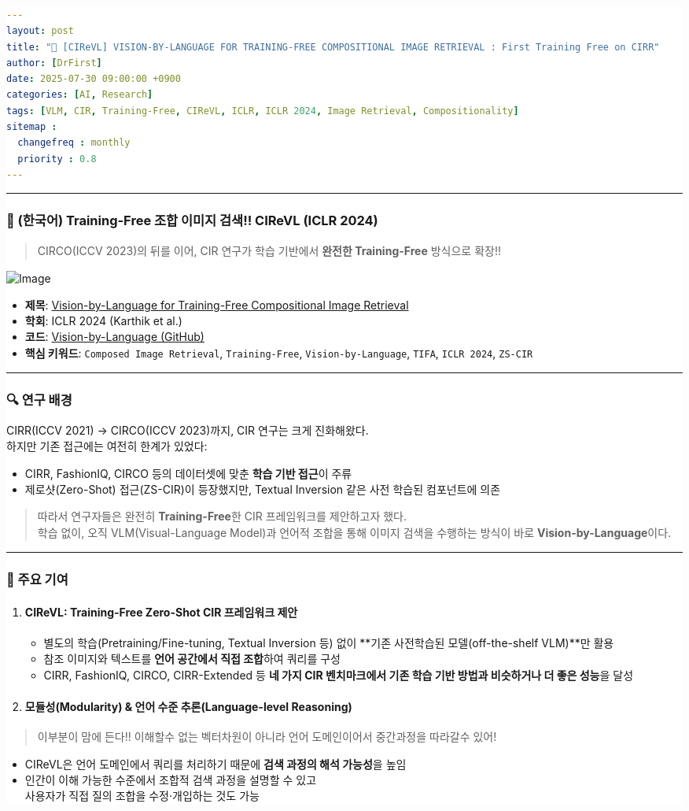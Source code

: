 ```yaml
---
layout: post
title: "🧠 [CIReVL] VISION-BY-LANGUAGE FOR TRAINING-FREE COMPOSITIONAL IMAGE RETRIEVAL : First Training Free on CIRR"
author: [DrFirst]
date: 2025-07-30 09:00:00 +0900
categories: [AI, Research]
tags: [VLM, CIR, Training-Free, CIReVL, ICLR, ICLR 2024, Image Retrieval, Compositionality]
sitemap :
  changefreq : monthly
  priority : 0.8
---
```


---

### 🧠 (한국어) Training-Free 조합 이미지 검색!! **CIReVL (ICLR 2024)**  
> CIRCO(ICCV 2023)의 뒤를 이어, CIR 연구가 학습 기반에서 **완전한 Training-Free** 방식으로 확장!!  

![Image](https://github.com/user-attachments/assets/3985a62d-91b1-4048-a5a4-016e6053c92f)

- **제목**: [Vision-by-Language for Training-Free Compositional Image Retrieval](https://arxiv.org/abs/2310.09291)  
- **학회**: ICLR 2024 (Karthik et al.)  
- **코드**: [Vision-by-Language (GitHub)](https://github.com/ExplainableML/Vision_by_Language)  
- **핵심 키워드**: `Composed Image Retrieval`, `Training-Free`, `Vision-by-Language`, `TIFA`, `ICLR 2024`, `ZS-CIR`  

---

### 🔍 연구 배경  

CIRR(ICCV 2021) → CIRCO(ICCV 2023)까지, CIR 연구는 크게 진화해왔다.  
하지만 기존 접근에는 여전히 한계가 있었다:  

- CIRR, FashionIQ, CIRCO 등의 데이터셋에 맞춘 **학습 기반 접근**이 주류  
- 제로샷(Zero-Shot) 접근(ZS-CIR)이 등장했지만, Textual Inversion 같은 사전 학습된 컴포넌트에 의존  

> 따라서 연구자들은 완전히 **Training-Free**한 CIR 프레임워크를 제안하고자 했다.  
> 학습 없이, 오직 VLM(Visual-Language Model)과 언어적 조합을 통해 이미지 검색을 수행하는 방식이 바로 **Vision-by-Language**이다.  

---

### 🧠 주요 기여  

1. #### CIReVL: Training-Free Zero-Shot CIR 프레임워크 제안  
   - 별도의 학습(Pretraining/Fine-tuning, Textual Inversion 등) 없이 **기존 사전학습된 모델(off-the-shelf VLM)**만 활용  
   - 참조 이미지와 텍스트를 **언어 공간에서 직접 조합**하여 쿼리를 구성  
   - CIRR, FashionIQ, CIRCO, CIRR-Extended 등 **네 가지 CIR 벤치마크에서 기존 학습 기반 방법과 비슷하거나 더 좋은 성능**을 달성  

2. #### 모듈성(Modularity) & 언어 수준 추론(Language-level Reasoning)  
> 이부분이 맘에 든다!! 이해할수 없는 벡터차원이 아니라 언어 도메인이어서 중간과정을 따라갈수 있어!  
   - CIReVL은 언어 도메인에서 쿼리를 처리하기 때문에 **검색 과정의 해석 가능성**을 높임  
   - 인간이 이해 가능한 수준에서 조합적 검색 과정을 설명할 수 있고  
     사용자가 직접 질의 조합을 수정·개입하는 것도 가능  
